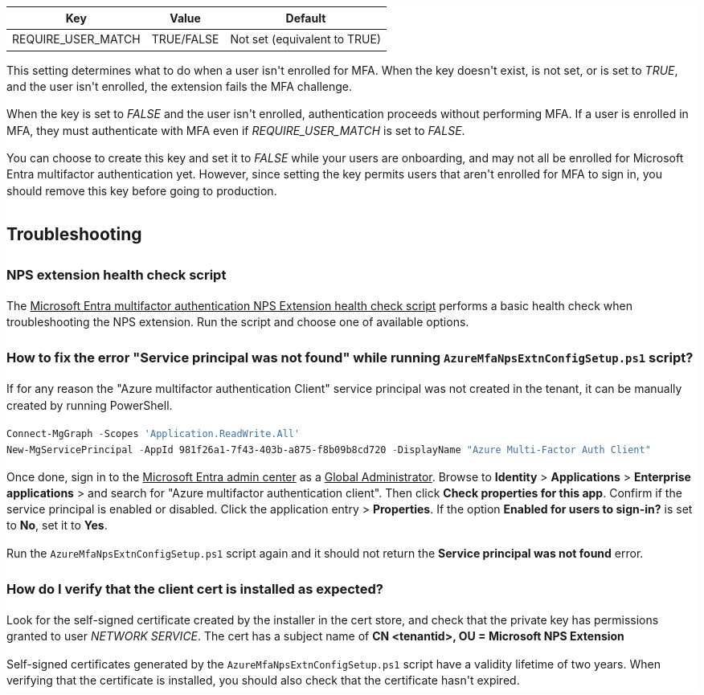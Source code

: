 | Key | Value | Default |
| --- | ----- | ------- |
| REQUIRE_USER_MATCH | TRUE/FALSE | Not set (equivalent to TRUE) |

This setting determines what to do when a user isn't enrolled for MFA. When the key doesn't exist, is not set, or is set to *TRUE*, and the user isn't enrolled, the extension fails the MFA challenge.

When the key is set to *FALSE* and the user isn't enrolled, authentication proceeds without performing MFA. If a user is enrolled in MFA, they must authenticate with MFA even if *REQUIRE_USER_MATCH* is set to *FALSE*.

You can choose to create this key and set it to *FALSE* while your users are onboarding, and may not all be enrolled for Microsoft Entra multifactor authentication yet. However, since setting the key permits users that aren't enrolled for MFA to sign in, you should remove this key before going to production.

## Troubleshooting

### NPS extension health check script

The [Microsoft Entra multifactor authentication NPS Extension health check script](https://github.com/Azure-Samples/azure-mfa-nps-extension-health-check) performs a basic health check when troubleshooting the NPS extension. Run the script and choose one of available options.

### How to fix the error "Service principal was not found" while running `AzureMfaNpsExtnConfigSetup.ps1` script? 

If for any reason the "Azure multifactor authentication Client" service principal was not created in the tenant, it can be manually created by running PowerShell. 

```powershell
Connect-MgGraph -Scopes 'Application.ReadWrite.All'
New-MgServicePrincipal -AppId 981f26a1-7f43-403b-a875-f8b09b8cd720 -DisplayName "Azure Multi-Factor Auth Client"
```

Once done, sign in to the [Microsoft Entra admin center](https://entra.microsoft.com) as a [Global Administrator](~/identity/role-based-access-control/permissions-reference.md#global-administrator). Browse to **Identity** > **Applications** > **Enterprise applications** > and search for "Azure multifactor authentication client". Then click **Check properties for this app**. Confirm if the service principal is enabled or disabled. Click the application entry > **Properties**. If the option **Enabled for users to sign-in?** is set to **No**, set it to **Yes**.

Run the `AzureMfaNpsExtnConfigSetup.ps1` script again and it should not return the **Service principal was not found** error. 

### How do I verify that the client cert is installed as expected?

Look for the self-signed certificate created by the installer in the cert store, and check that the private key has permissions granted to user *NETWORK SERVICE*. The cert has a subject name of **CN \<tenantid\>, OU = Microsoft NPS Extension**

Self-signed certificates generated by the `AzureMfaNpsExtnConfigSetup.ps1` script have a validity lifetime of two years. When verifying that the certificate is installed, you should also check that the certificate hasn't expired.
